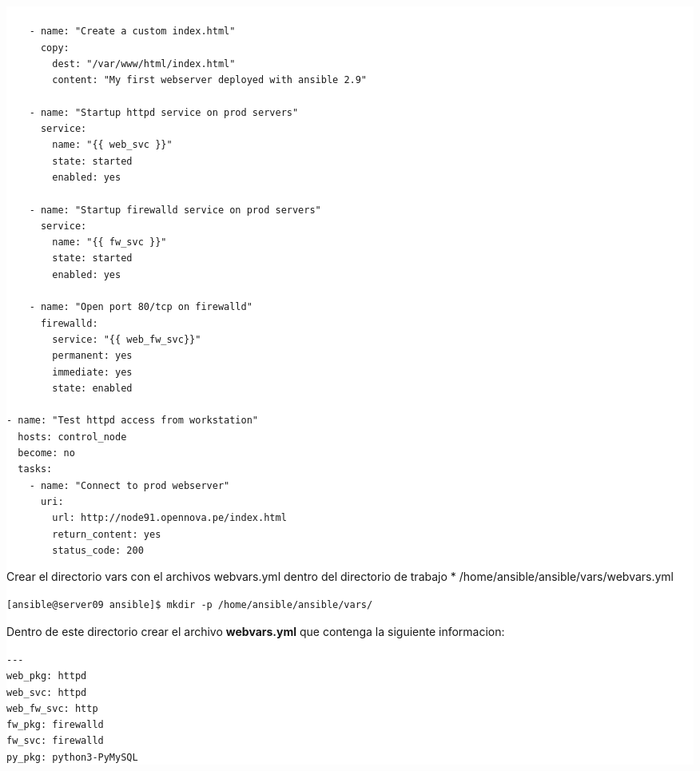 ```

    - name: "Create a custom index.html"
      copy:
        dest: "/var/www/html/index.html"
        content: "My first webserver deployed with ansible 2.9"

    - name: "Startup httpd service on prod servers"
      service:
        name: "{{ web_svc }}"
        state: started
        enabled: yes

    - name: "Startup firewalld service on prod servers"
      service:
        name: "{{ fw_svc }}"
        state: started
        enabled: yes

    - name: "Open port 80/tcp on firewalld"
      firewalld:
        service: "{{ web_fw_svc}}"
        permanent: yes
        immediate: yes
        state: enabled

- name: "Test httpd access from workstation"
  hosts: control_node
  become: no
  tasks:
    - name: "Connect to prod webserver"
      uri:
        url: http://node91.opennova.pe/index.html
        return_content: yes
        status_code: 200
```

Crear el directorio vars con el archivos webvars.yml dentro del directorio de trabajo * /home/ansible/ansible/vars/webvars.yml
```
[ansible@server09 ansible]$ mkdir -p /home/ansible/ansible/vars/
```
Dentro de este directorio crear el archivo **webvars.yml** que contenga la siguiente informacion:
```
---
web_pkg: httpd
web_svc: httpd
web_fw_svc: http
fw_pkg: firewalld
fw_svc: firewalld
py_pkg: python3-PyMySQL
```
